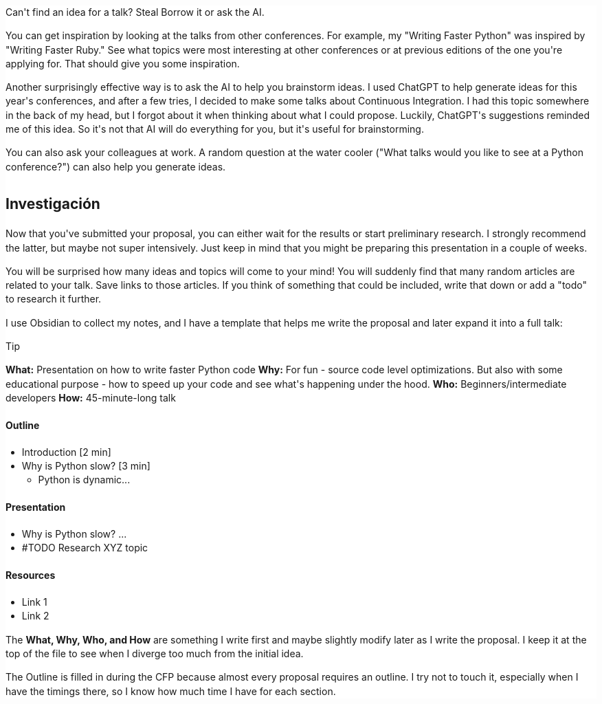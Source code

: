 Can't find an idea for a talk? Steal Borrow it or ask the AI.

You can get inspiration by looking at the talks from other conferences. For example, my "Writing Faster Python" was inspired by "Writing Faster Ruby." See what topics were most interesting at other conferences or at previous editions of the one you're applying for. That should give you some inspiration.

Another surprisingly effective way is to ask the AI to help you brainstorm ideas. I used ChatGPT to help generate ideas for this year's conferences, and after a few tries, I decided to make some talks about Continuous Integration. I had this topic somewhere in the back of my head, but I forgot about it when thinking about what I could propose. Luckily, ChatGPT's suggestions reminded me of this idea. So it's not that AI will do everything for you, but it's useful for brainstorming.

You can also ask your colleagues at work. A random question at the water cooler ("What talks would you like to see at a Python conference?") can also help you generate ideas.

## Investigación
Now that you've submitted your proposal, you can either wait for the results or start preliminary research. I strongly recommend the latter, but maybe not super intensively. Just keep in mind that you might be preparing this presentation in a couple of weeks.

You will be surprised how many ideas and topics will come to your mind! You will suddenly find that many random articles are related to your talk. Save links to those articles. If you think of something that could be included, write that down or add a "todo" to research it further.

I use Obsidian to collect my notes, and I have a template that helps me write the proposal and later expand it into a full talk:

> [!TIP]
> **What:** Presentation on how to write faster Python code
> **Why:** For fun - source code level optimizations. But also with some educational purpose - how to speed up your code and see what's happening under the hood.
> **Who:** Beginners/intermediate developers
> **How:** 45-minute-long talk
> 
> #### Outline
> - Introduction [2 min]
> - Why is Python slow? [3 min]
>   - Python is dynamic...
> #### Presentation 
> - Why is Python slow?
> ...
> - #TODO Research XYZ topic
> 
> #### Resources 
> - Link 1
> - Link 2

The **What, Why, Who, and How** are something I write first and maybe slightly modify later as I write the proposal. I keep it at the top of the file to see when I diverge too much from the initial idea.

The Outline is filled in during the CFP because almost every proposal requires an outline. I try not to touch it, especially when I have the timings there, so I know how much time I have for each section.


[^1]: And as a speaker, I also attended many more conferences than I would attend as just an attendee. So, in the long run, I probably spent much more money on flights and hotels than a regular conference-goer.
[^2]: This is a double-edged sword. Not everyone has the patience to give a verbal abstract of their talk 20 times per day.
[^3]: And then I end up speaking at around 5 or so (I get invited to a bunch of smaller conferences, especially the remote ones).
[^4]: Partially because I keep forgetting my glasses, and I can't read the slides from the back rows. But mostly because it's an interesting idea, even though I would never think of doing this myself.
[^5]: It doesn't mean you must use this structure in every presentation. The "introduction, main part, and summary" is a very safe way to organize your talk. I would stick with that as a beginner. But if you don't want to spoil what you will talk about and want to focus on entertaining your audience with a story, you can skip the presentation of the agenda.
[^6]: An excellent example of this is Aaron Patterson (a.k.a. [tenderlove](https://twitter.com/tenderlove)) from the Ruby on Rails community who is a frequent keynote speaker at RailsConf conferences ([like in this one](https://www.youtube.com/watch?v=qqTFm2ZtRHg)). He has this interesting way of giving talks that makes him look more like a struggling stand-up comedian than a core Rails contributor. He tells a lot of jokes. Not all of them are great. He laughs at his own jokes all the time. You don't even know where this is going for the first half of the talk. And suddenly, he gets to the point and introduces some interesting concepts from the latest version of Rails. He's full of this
[^7]: And I want to apologize to all the creators for forgetting to do this from time to time.
[^8]: Although, I think it's cute, and I don't mind.
[^9]: ![img](https://c.tenor.com/b47bledjQi0AAAAC/keneth-parcell-nervous.gif)
[^10]: I'm still joking that in my "Wait, IPython can do that?!" talk, I was speaking so fast that it's the only talk on YouTube where people need to use the 0.75x speed button.
[^11]: I actually knew that person, and I'm sure they didn't do that out of malice. They simply weren't aware that those comments, while fine during a more informal meetup, have no place during the large conference. But even unintentionally, those problematic questions will happen.